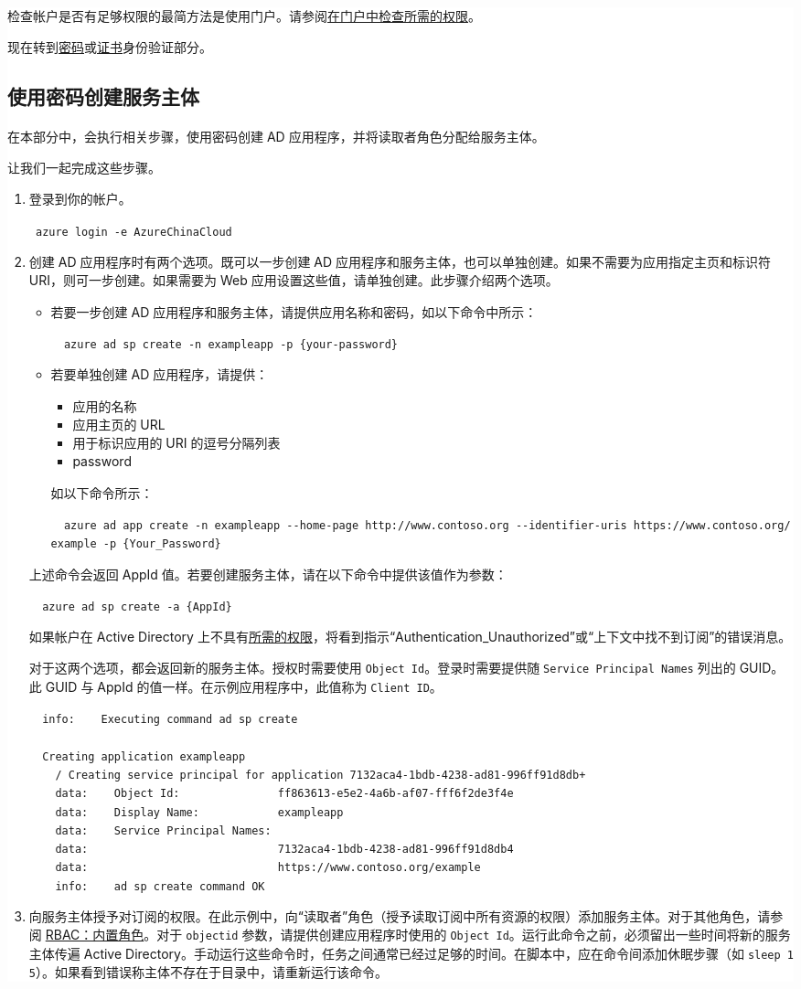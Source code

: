 检查帐户是否有足够权限的最简方法是使用门户。请参阅[在门户中检查所需的权限](/documentation/articles/resource-group-create-service-principal-portal/#required-permissions)。

现在转到[密码](#create-service-principal-with-password)或[证书](#create-service-principal-with-certificate)身份验证部分。

## <a name="create-service-principal-with-password"></a> 使用密码创建服务主体
在本部分中，会执行相关步骤，使用密码创建 AD 应用程序，并将读取者角色分配给服务主体。

让我们一起完成这些步骤。

1. 登录到你的帐户。

        azure login -e AzureChinaCloud

2. 创建 AD 应用程序时有两个选项。既可以一步创建 AD 应用程序和服务主体，也可以单独创建。如果不需要为应用指定主页和标识符 URI，则可一步创建。如果需要为 Web 应用设置这些值，请单独创建。此步骤介绍两个选项。
   
    * 若要一步创建 AD 应用程序和服务主体，请提供应用名称和密码，如以下命令中所示：

            azure ad sp create -n exampleapp -p {your-password}

    * 若要单独创建 AD 应用程序，请提供：

      * 应用的名称
      * 应用主页的 URL
      * 用于标识应用的 URI 的逗号分隔列表
      * password

      如以下命令所示：

            azure ad app create -n exampleapp --home-page http://www.contoso.org --identifier-uris https://www.contoso.org/example -p {Your_Password}

    上述命令会返回 AppId 值。若要创建服务主体，请在以下命令中提供该值作为参数：

         azure ad sp create -a {AppId}

    如果帐户在 Active Directory 上不具有[所需的权限](#required-permissions)，将看到指示“Authentication\_Unauthorized”或“上下文中找不到订阅”的错误消息。
     
    对于这两个选项，都会返回新的服务主体。授权时需要使用 `Object Id`。登录时需要提供随 `Service Principal Names` 列出的 GUID。此 GUID 与 AppId 的值一样。在示例应用程序中，此值称为 `Client ID`。

         info:    Executing command ad sp create
     
         Creating application exampleapp
           / Creating service principal for application 7132aca4-1bdb-4238-ad81-996ff91d8db+
           data:    Object Id:               ff863613-e5e2-4a6b-af07-fff6f2de3f4e
           data:    Display Name:            exampleapp
           data:    Service Principal Names:
           data:                             7132aca4-1bdb-4238-ad81-996ff91d8db4
           data:                             https://www.contoso.org/example
           info:    ad sp create command OK

3. 向服务主体授予对订阅的权限。在此示例中，向“读取者”角色（授予读取订阅中所有资源的权限）添加服务主体。对于其他角色，请参阅 [RBAC：内置角色](/documentation/articles/role-based-access-built-in-roles/)。对于 `objectid` 参数，请提供创建应用程序时使用的 `Object Id`。运行此命令之前，必须留出一些时间将新的服务主体传遍 Active Directory。手动运行这些命令时，任务之间通常已经过足够的时间。在脚本中，应在命令间添加休眠步骤（如 `sleep 15`）。如果看到错误称主体不存在于目录中，请重新运行该命令。
